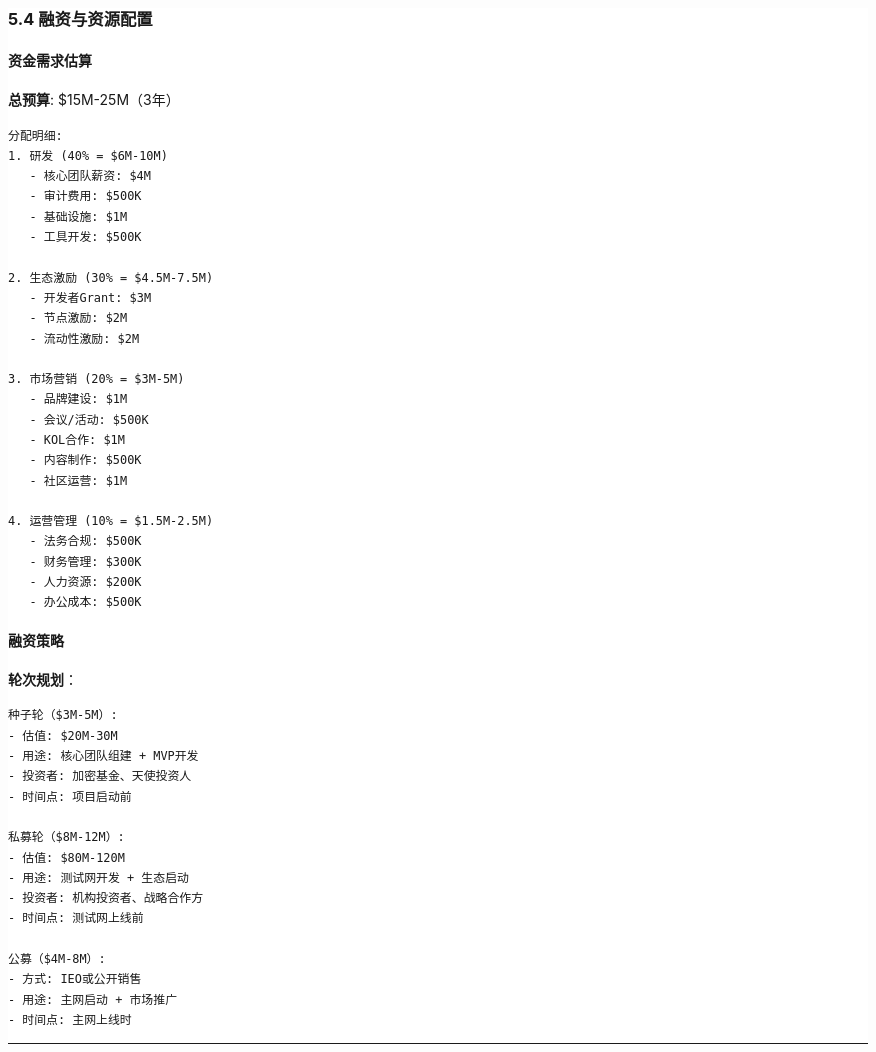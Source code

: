 ### 5.4 融资与资源配置

#### 资金需求估算

**总预算**: $15M-25M（3年）

```
分配明细:
1. 研发 (40% = $6M-10M)
   - 核心团队薪资: $4M
   - 审计费用: $500K
   - 基础设施: $1M
   - 工具开发: $500K

2. 生态激励 (30% = $4.5M-7.5M)
   - 开发者Grant: $3M
   - 节点激励: $2M
   - 流动性激励: $2M

3. 市场营销 (20% = $3M-5M)
   - 品牌建设: $1M
   - 会议/活动: $500K
   - KOL合作: $1M
   - 内容制作: $500K
   - 社区运营: $1M

4. 运营管理 (10% = $1.5M-2.5M)
   - 法务合规: $500K
   - 财务管理: $300K
   - 人力资源: $200K
   - 办公成本: $500K
```

#### 融资策略

**轮次规划**：

```
种子轮（$3M-5M）:
- 估值: $20M-30M
- 用途: 核心团队组建 + MVP开发
- 投资者: 加密基金、天使投资人
- 时间点: 项目启动前

私募轮（$8M-12M）:
- 估值: $80M-120M
- 用途: 测试网开发 + 生态启动
- 投资者: 机构投资者、战略合作方
- 时间点: 测试网上线前

公募（$4M-8M）:
- 方式: IEO或公开销售
- 用途: 主网启动 + 市场推广
- 时间点: 主网上线时
```

---